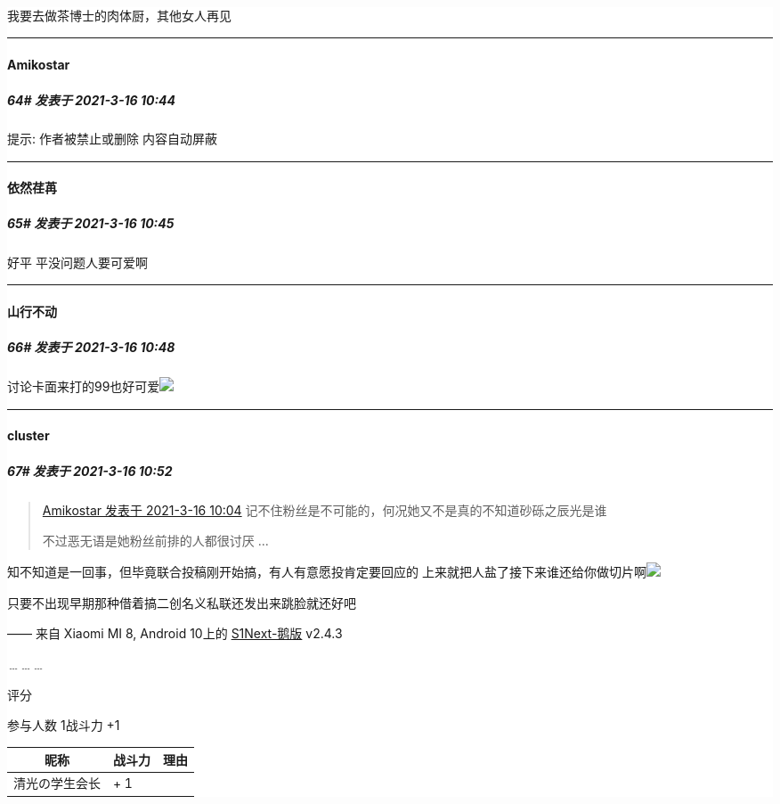 
我要去做茶博士的肉体厨，其他女人再见


-----

####  Amikostar  
##### 64#       发表于 2021-3-16 10:44

提示: 作者被禁止或删除 内容自动屏蔽


-----

####  依然荏苒  
##### 65#       发表于 2021-3-16 10:45


好平 平没问题人要可爱啊


-----

####  山行不动  
##### 66#       发表于 2021-3-16 10:48


讨论卡面来打的99也好可爱<img src="https://static.saraba1st.com/image/smiley/face2017/072.png" referrerpolicy="no-referrer">


-----

####  cluster  
##### 67#       发表于 2021-3-16 10:52


<blockquote><a href="httphttps://bbs.saraba1st.com/2b/forum.php?mod=redirect&amp;goto=findpost&amp;pid=50638743&amp;ptid=1991884" target="_blank">Amikostar 发表于 2021-3-16 10:04</a>
记不住粉丝是不可能的，何况她又不是真的不知道砂砾之辰光是谁

不过恶无语是她粉丝前排的人都很讨厌 ...</blockquote>
知不知道是一回事，但毕竟联合投稿刚开始搞，有人有意愿投肯定要回应的
上来就把人盐了接下来谁还给你做切片啊<img src="https://static.saraba1st.com/image/smiley/face2017/037.png" referrerpolicy="no-referrer">

只要不出现早期那种借着搞二创名义私联还发出来跳脸就还好吧

—— 来自 Xiaomi MI 8, Android 10上的 [S1Next-鹅版](https://github.com/ykrank/S1-Next/releases) v2.4.3


﹍﹍﹍

评分


 参与人数 1战斗力 +1

|昵称|战斗力|理由|
|----|---|---|
| 清光の学生会长| + 1||
